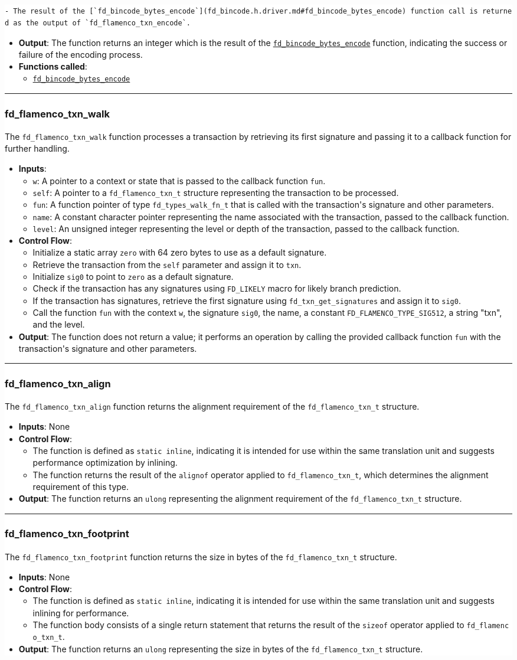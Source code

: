     - The result of the [`fd_bincode_bytes_encode`](fd_bincode.h.driver.md#fd_bincode_bytes_encode) function call is returned as the output of `fd_flamenco_txn_encode`.
- **Output**: The function returns an integer which is the result of the [`fd_bincode_bytes_encode`](fd_bincode.h.driver.md#fd_bincode_bytes_encode) function, indicating the success or failure of the encoding process.
- **Functions called**:
    - [`fd_bincode_bytes_encode`](fd_bincode.h.driver.md#fd_bincode_bytes_encode)


---
### fd\_flamenco\_txn\_walk
The `fd_flamenco_txn_walk` function processes a transaction by retrieving its first signature and passing it to a callback function for further handling.
- **Inputs**:
    - `w`: A pointer to a context or state that is passed to the callback function `fun`.
    - `self`: A pointer to a `fd_flamenco_txn_t` structure representing the transaction to be processed.
    - `fun`: A function pointer of type `fd_types_walk_fn_t` that is called with the transaction's signature and other parameters.
    - `name`: A constant character pointer representing the name associated with the transaction, passed to the callback function.
    - `level`: An unsigned integer representing the level or depth of the transaction, passed to the callback function.
- **Control Flow**:
    - Initialize a static array `zero` with 64 zero bytes to use as a default signature.
    - Retrieve the transaction from the `self` parameter and assign it to `txn`.
    - Initialize `sig0` to point to `zero` as a default signature.
    - Check if the transaction has any signatures using `FD_LIKELY` macro for likely branch prediction.
    - If the transaction has signatures, retrieve the first signature using `fd_txn_get_signatures` and assign it to `sig0`.
    - Call the function `fun` with the context `w`, the signature `sig0`, the name, a constant `FD_FLAMENCO_TYPE_SIG512`, a string "txn", and the level.
- **Output**: The function does not return a value; it performs an operation by calling the provided callback function `fun` with the transaction's signature and other parameters.


---
### fd\_flamenco\_txn\_align
The `fd_flamenco_txn_align` function returns the alignment requirement of the `fd_flamenco_txn_t` structure.
- **Inputs**: None
- **Control Flow**:
    - The function is defined as `static inline`, indicating it is intended for use within the same translation unit and suggests performance optimization by inlining.
    - The function returns the result of the `alignof` operator applied to `fd_flamenco_txn_t`, which determines the alignment requirement of this type.
- **Output**: The function returns an `ulong` representing the alignment requirement of the `fd_flamenco_txn_t` structure.


---
### fd\_flamenco\_txn\_footprint
The `fd_flamenco_txn_footprint` function returns the size in bytes of the `fd_flamenco_txn_t` structure.
- **Inputs**: None
- **Control Flow**:
    - The function is defined as `static inline`, indicating it is intended for use within the same translation unit and suggests inlining for performance.
    - The function body consists of a single return statement that returns the result of the `sizeof` operator applied to `fd_flamenco_txn_t`.
- **Output**: The function returns an `ulong` representing the size in bytes of the `fd_flamenco_txn_t` structure.
